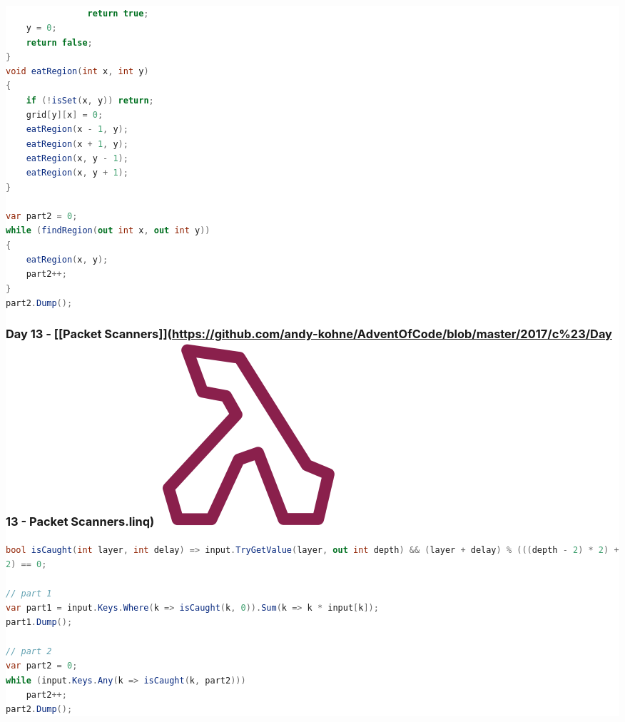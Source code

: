 ```csharp
				return true;
	y = 0;
	return false;
}
void eatRegion(int x, int y)
{
	if (!isSet(x, y)) return;
	grid[y][x] = 0;
	eatRegion(x - 1, y);
	eatRegion(x + 1, y);
	eatRegion(x, y - 1);
	eatRegion(x, y + 1);
}

var part2 = 0;
while (findRegion(out int x, out int y))
{
	eatRegion(x, y);
	part2++;
}
part2.Dump();
```


### Day 13 - [[Packet Scanners]](https://github.com/andy-kohne/AdventOfCode/blob/master/2017/c%23/Day 13 - Packet Scanners.linq) <a class="linqpad" href="https://raw.githubusercontent.com/andy-kohne/AdventOfCode/master/2017/c%23/Day 13 - Packet Scanners.linq"  title="Download LinqPad script" download><img src="LINQPad.png" alt=""/></a>

```csharp
bool isCaught(int layer, int delay) => input.TryGetValue(layer, out int depth) && (layer + delay) % (((depth - 2) * 2) + 2) == 0;

// part 1
var part1 = input.Keys.Where(k => isCaught(k, 0)).Sum(k => k * input[k]);
part1.Dump();

// part 2
var part2 = 0;
while (input.Keys.Any(k => isCaught(k, part2)))
	part2++;	
part2.Dump();
```
